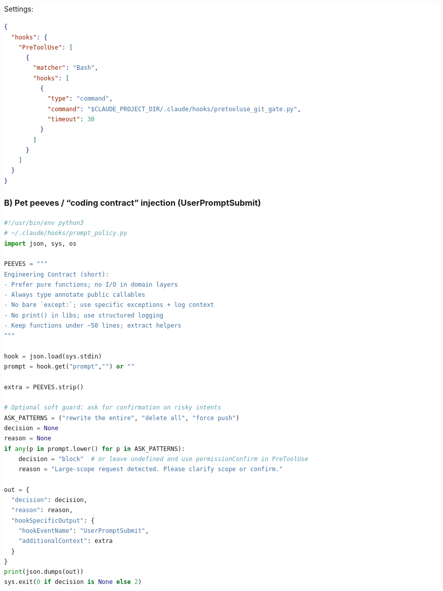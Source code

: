 Settings:

```json
{
  "hooks": {
    "PreToolUse": [
      {
        "matcher": "Bash",
        "hooks": [
          {
            "type": "command",
            "command": "$CLAUDE_PROJECT_DIR/.claude/hooks/pretooluse_git_gate.py",
            "timeout": 30
          }
        ]
      }
    ]
  }
}
```

### B) Pet peeves / “coding contract” injection (UserPromptSubmit)

```python
#!/usr/bin/env python3
# ~/.claude/hooks/prompt_policy.py
import json, sys, os

PEEVES = """
Engineering Contract (short):
- Prefer pure functions; no I/O in domain layers
- Always type annotate public callables
- No bare `except:`; use specific exceptions + log context
- No print() in libs; use structured logging
- Keep functions under ~50 lines; extract helpers
"""

hook = json.load(sys.stdin)
prompt = hook.get("prompt","") or ""

extra = PEEVES.strip()

# Optional soft guard: ask for confirmation on risky intents
ASK_PATTERNS = ("rewrite the entire", "delete all", "force push")
decision = None
reason = None
if any(p in prompt.lower() for p in ASK_PATTERNS):
    decision = "block"  # or leave undefined and use permissionConfirm in PreToolUse
    reason = "Large‑scope request detected. Please clarify scope or confirm."

out = {
  "decision": decision,
  "reason": reason,
  "hookSpecificOutput": {
    "hookEventName": "UserPromptSubmit",
    "additionalContext": extra
  }
}
print(json.dumps(out))
sys.exit(0 if decision is None else 2)
```
